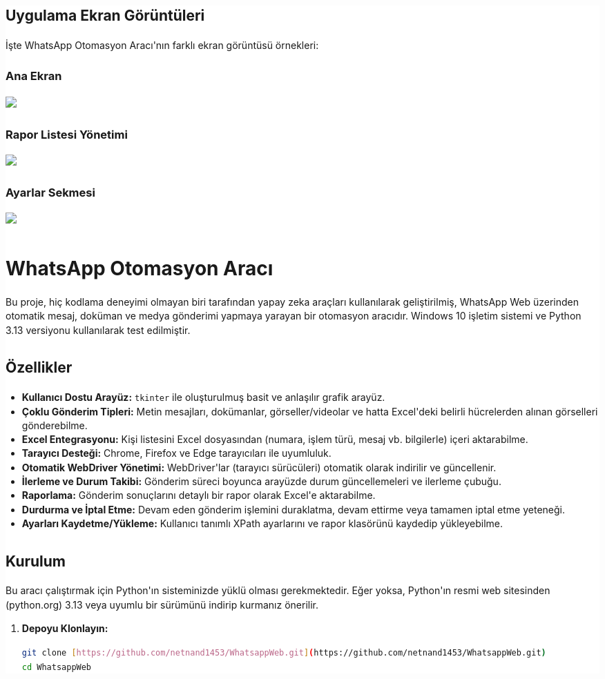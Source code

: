 ## Uygulama Ekran Görüntüleri

İşte WhatsApp Otomasyon Aracı'nın farklı ekran görüntüsü örnekleri:

### Ana Ekran
![](ana_ekran.png) 

### Rapor Listesi Yönetimi
![](rapor_listesi.png) 

### Ayarlar Sekmesi
![](ayarlar_sekmesi.jpg)


# WhatsApp Otomasyon Aracı

Bu proje, hiç kodlama deneyimi olmayan biri tarafından yapay zeka araçları kullanılarak geliştirilmiş, WhatsApp Web üzerinden otomatik mesaj, doküman ve medya gönderimi yapmaya yarayan bir otomasyon aracıdır. Windows 10 işletim sistemi ve Python 3.13 versiyonu kullanılarak test edilmiştir.

## Özellikler

* **Kullanıcı Dostu Arayüz:** `tkinter` ile oluşturulmuş basit ve anlaşılır grafik arayüz.
* **Çoklu Gönderim Tipleri:** Metin mesajları, dokümanlar, görseller/videolar ve hatta Excel'deki belirli hücrelerden alınan görselleri gönderebilme.
* **Excel Entegrasyonu:** Kişi listesini Excel dosyasından (numara, işlem türü, mesaj vb. bilgilerle) içeri aktarabilme.
* **Tarayıcı Desteği:** Chrome, Firefox ve Edge tarayıcıları ile uyumluluk.
* **Otomatik WebDriver Yönetimi:** WebDriver'lar (tarayıcı sürücüleri) otomatik olarak indirilir ve güncellenir.
* **İlerleme ve Durum Takibi:** Gönderim süreci boyunca arayüzde durum güncellemeleri ve ilerleme çubuğu.
* **Raporlama:** Gönderim sonuçlarını detaylı bir rapor olarak Excel'e aktarabilme.
* **Durdurma ve İptal Etme:** Devam eden gönderim işlemini duraklatma, devam ettirme veya tamamen iptal etme yeteneği.
* **Ayarları Kaydetme/Yükleme:** Kullanıcı tanımlı XPath ayarlarını ve rapor klasörünü kaydedip yükleyebilme.

## Kurulum

Bu aracı çalıştırmak için Python'ın sisteminizde yüklü olması gerekmektedir. Eğer yoksa, Python'ın resmi web sitesinden (python.org) 3.13 veya uyumlu bir sürümünü indirip kurmanız önerilir.

1.  **Depoyu Klonlayın:**
    ```bash
    git clone [https://github.com/netnand1453/WhatsappWeb.git](https://github.com/netnand1453/WhatsappWeb.git)
    cd WhatsappWeb
    ```
